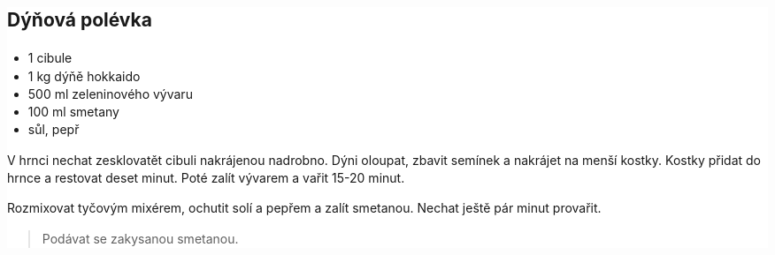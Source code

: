 ## Dýňová polévka <span id="dynova-polevka"></span>

* 1 cibule
* 1 kg dýňě hokkaido
* 500 ml zeleninového vývaru
* 100 ml smetany
* sůl, pepř

V hrnci nechat zesklovatět cibuli nakrájenou nadrobno. Dýni oloupat, zbavit semínek a nakrájet na menší kostky. Kostky přidat do hrnce a restovat deset minut. Poté zalít vývarem a vařit 15-20 minut.

Rozmixovat tyčovým mixérem, ochutit solí a pepřem a zalít smetanou. Nechat ještě pár minut provařit.

> Podávat se zakysanou smetanou.
